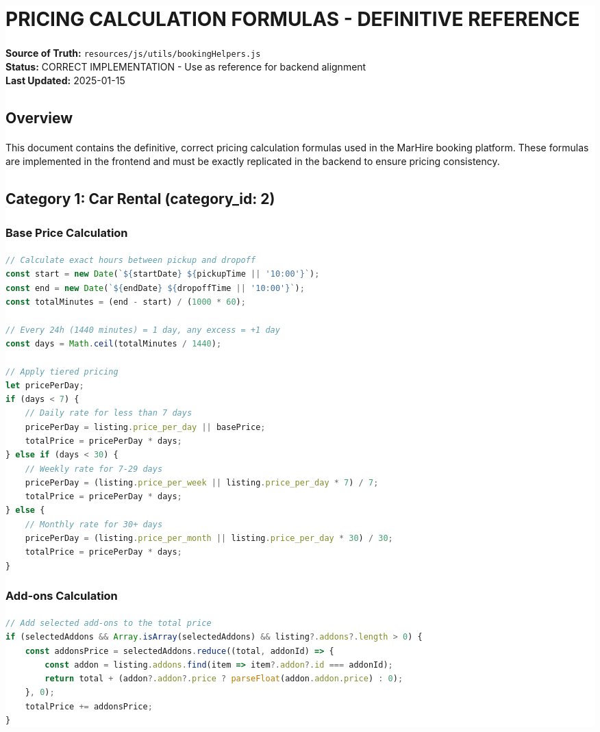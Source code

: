 # PRICING CALCULATION FORMULAS - DEFINITIVE REFERENCE

**Source of Truth:** `resources/js/utils/bookingHelpers.js`  
**Status:** CORRECT IMPLEMENTATION - Use as reference for backend alignment  
**Last Updated:** 2025-01-15

## Overview

This document contains the definitive, correct pricing calculation formulas used in the MarHire booking platform. These formulas are implemented in the frontend and must be exactly replicated in the backend to ensure pricing consistency.

## Category 1: Car Rental (category_id: 2)

### Base Price Calculation

```javascript
// Calculate exact hours between pickup and dropoff
const start = new Date(`${startDate} ${pickupTime || '10:00'}`);
const end = new Date(`${endDate} ${dropoffTime || '10:00'}`);
const totalMinutes = (end - start) / (1000 * 60);

// Every 24h (1440 minutes) = 1 day, any excess = +1 day
const days = Math.ceil(totalMinutes / 1440);

// Apply tiered pricing
let pricePerDay;
if (days < 7) {
    // Daily rate for less than 7 days
    pricePerDay = listing.price_per_day || basePrice;
    totalPrice = pricePerDay * days;
} else if (days < 30) {
    // Weekly rate for 7-29 days
    pricePerDay = (listing.price_per_week || listing.price_per_day * 7) / 7;
    totalPrice = pricePerDay * days;
} else {
    // Monthly rate for 30+ days
    pricePerDay = (listing.price_per_month || listing.price_per_day * 30) / 30;
    totalPrice = pricePerDay * days;
}
```

### Add-ons Calculation

```javascript
// Add selected add-ons to the total price
if (selectedAddons && Array.isArray(selectedAddons) && listing?.addons?.length > 0) {
    const addonsPrice = selectedAddons.reduce((total, addonId) => {
        const addon = listing.addons.find(item => item?.addon?.id === addonId);
        return total + (addon?.addon?.price ? parseFloat(addon.addon.price) : 0);
    }, 0);
    totalPrice += addonsPrice;
}
```
